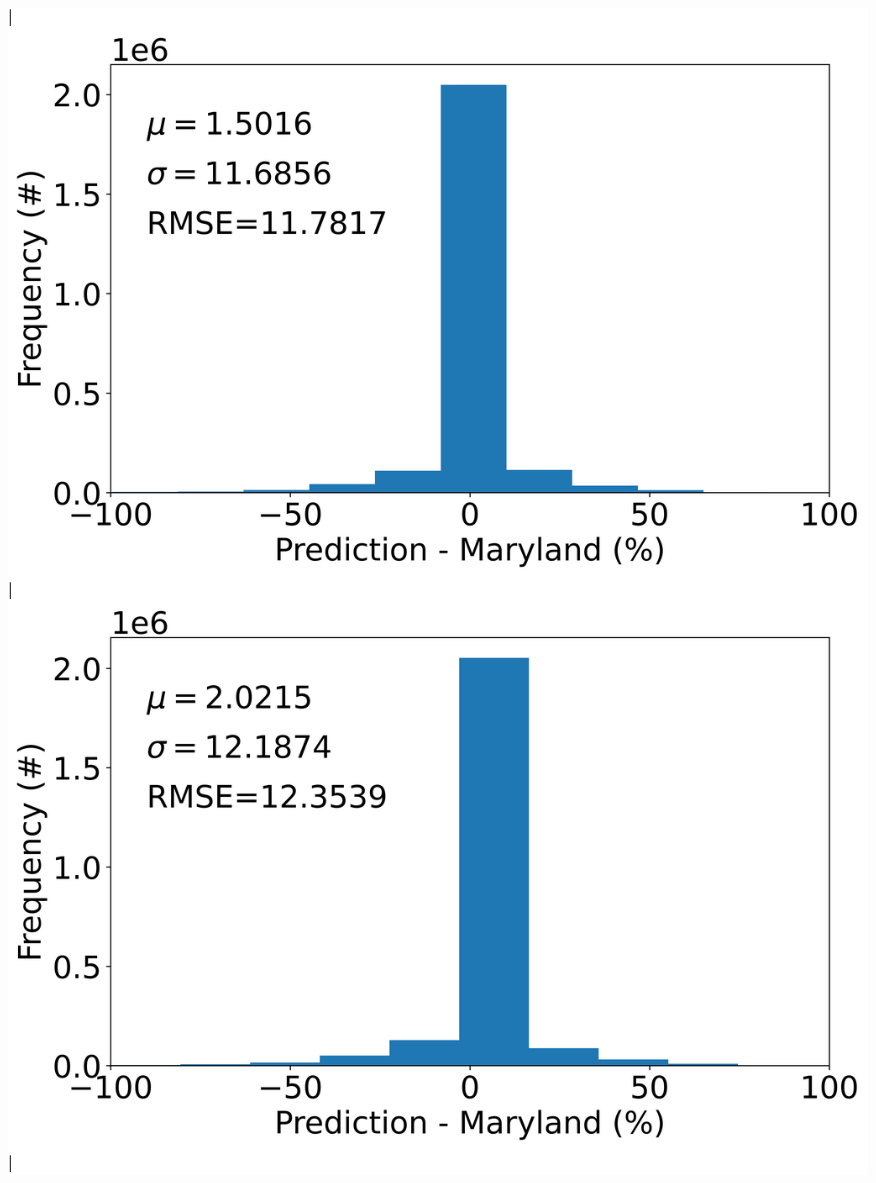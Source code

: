 | ![all_correct_to_FAO_scale_itr3_fr_0_maryland_hist_itr0](./all_correct_to_FAO_scale_itr3_fr_0/maryland/agland_map_output_0_maryland_diff_hist.png) | ![all_correct_to_FAO_scale_itr3_fr_0_maryland_hist_itr1](./all_correct_to_FAO_scale_itr3_fr_0/maryland/agland_map_output_1_maryland_diff_hist.png) |
